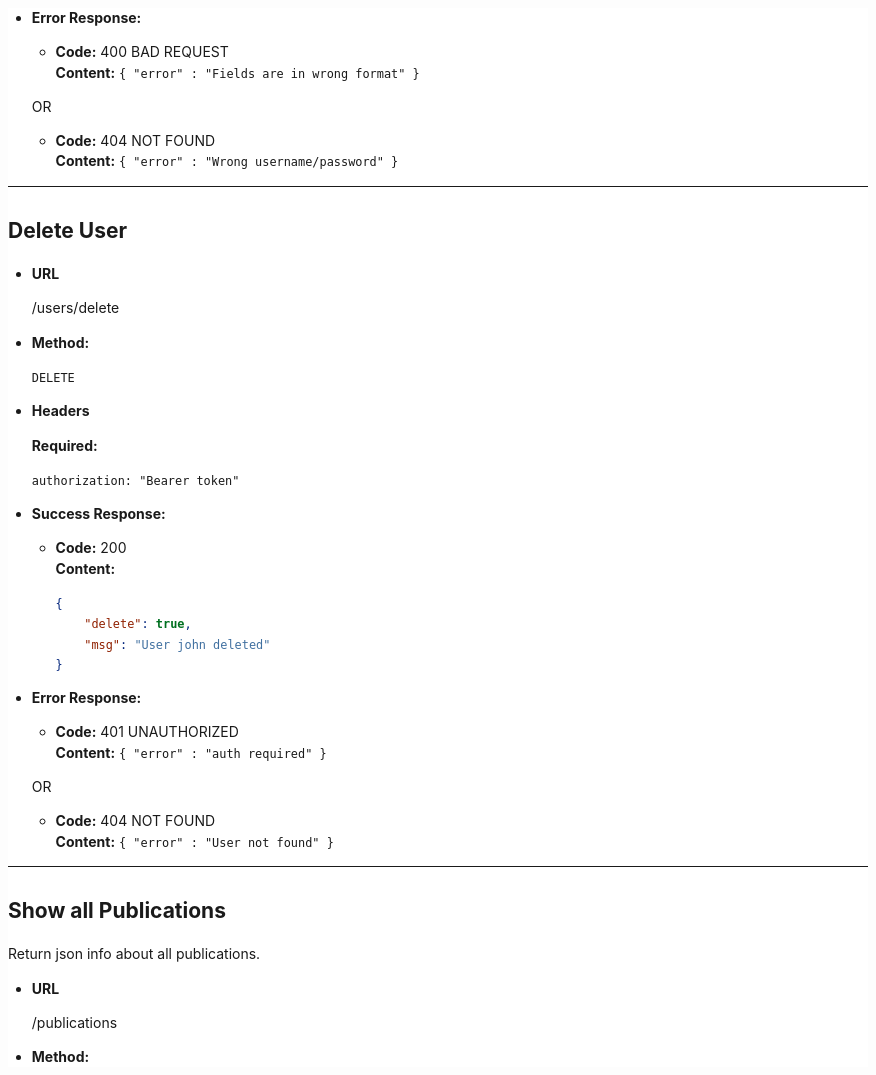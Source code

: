* **Error Response:**

  * **Code:** 400 BAD REQUEST <br />
    **Content:** `{ "error" : "Fields are in wrong format" }`

  OR

  * **Code:** 404 NOT FOUND <br />
    **Content:** `{ "error" : "Wrong username/password" }`

----

**Delete User**
----

* **URL**

  /users/delete

* **Method:**

  `DELETE`

*  **Headers**

   **Required:**

   `authorization: "Bearer token"`

* **Success Response:**

  * **Code:** 200 <br />
    **Content:**
    ```json
    {
        "delete": true,
        "msg": "User john deleted"
    }
    ```

* **Error Response:**

  * **Code:** 401 UNAUTHORIZED <br />
    **Content:** `{ "error" : "auth required" }`

  OR

  * **Code:** 404 NOT FOUND <br />
    **Content:** `{ "error" : "User not found" }`
____

**Show all Publications**
----
  Return json info about all publications.

* **URL**

  /publications

* **Method:**
